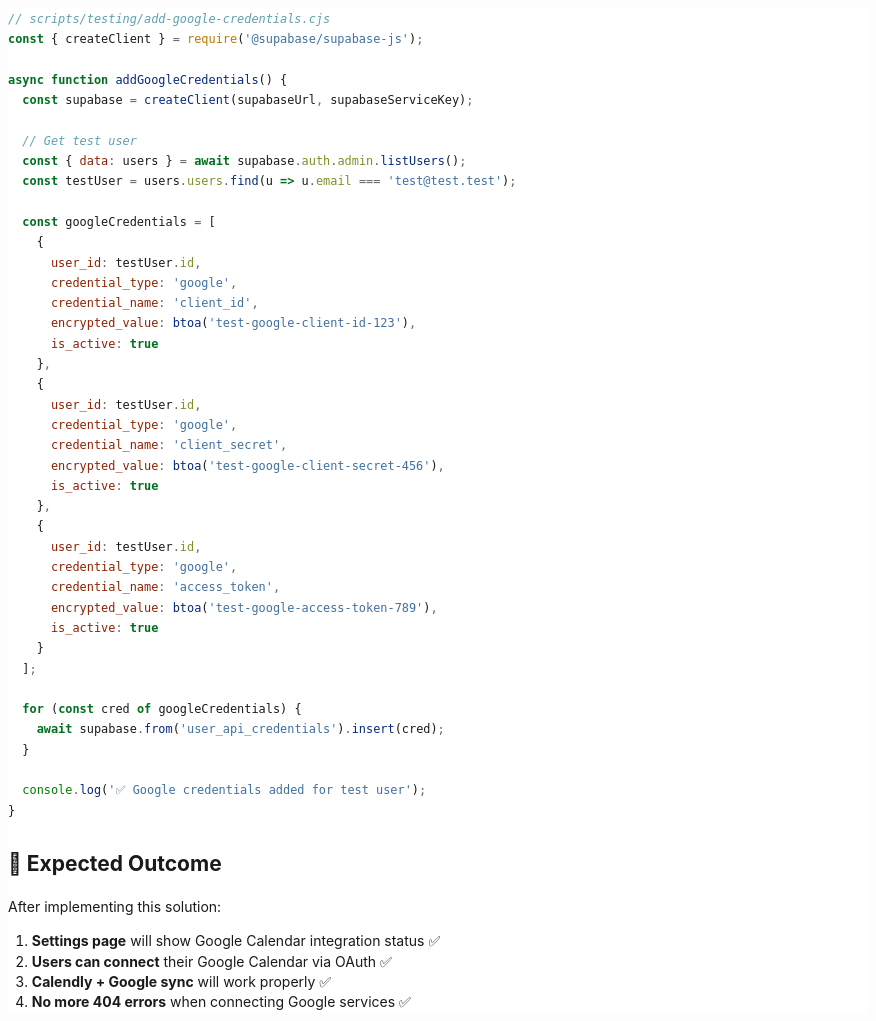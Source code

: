 ```javascript
// scripts/testing/add-google-credentials.cjs
const { createClient } = require('@supabase/supabase-js');

async function addGoogleCredentials() {
  const supabase = createClient(supabaseUrl, supabaseServiceKey);
  
  // Get test user
  const { data: users } = await supabase.auth.admin.listUsers();
  const testUser = users.users.find(u => u.email === 'test@test.test');
  
  const googleCredentials = [
    {
      user_id: testUser.id,
      credential_type: 'google',
      credential_name: 'client_id',
      encrypted_value: btoa('test-google-client-id-123'),
      is_active: true
    },
    {
      user_id: testUser.id,
      credential_type: 'google', 
      credential_name: 'client_secret',
      encrypted_value: btoa('test-google-client-secret-456'),
      is_active: true
    },
    {
      user_id: testUser.id,
      credential_type: 'google',
      credential_name: 'access_token',
      encrypted_value: btoa('test-google-access-token-789'),
      is_active: true
    }
  ];
  
  for (const cred of googleCredentials) {
    await supabase.from('user_api_credentials').insert(cred);
  }
  
  console.log('✅ Google credentials added for test user');
}
```

## 🎯 **Expected Outcome**

After implementing this solution:

1. **Settings page** will show Google Calendar integration status ✅
2. **Users can connect** their Google Calendar via OAuth ✅  
3. **Calendly + Google sync** will work properly ✅
4. **No more 404 errors** when connecting Google services ✅
